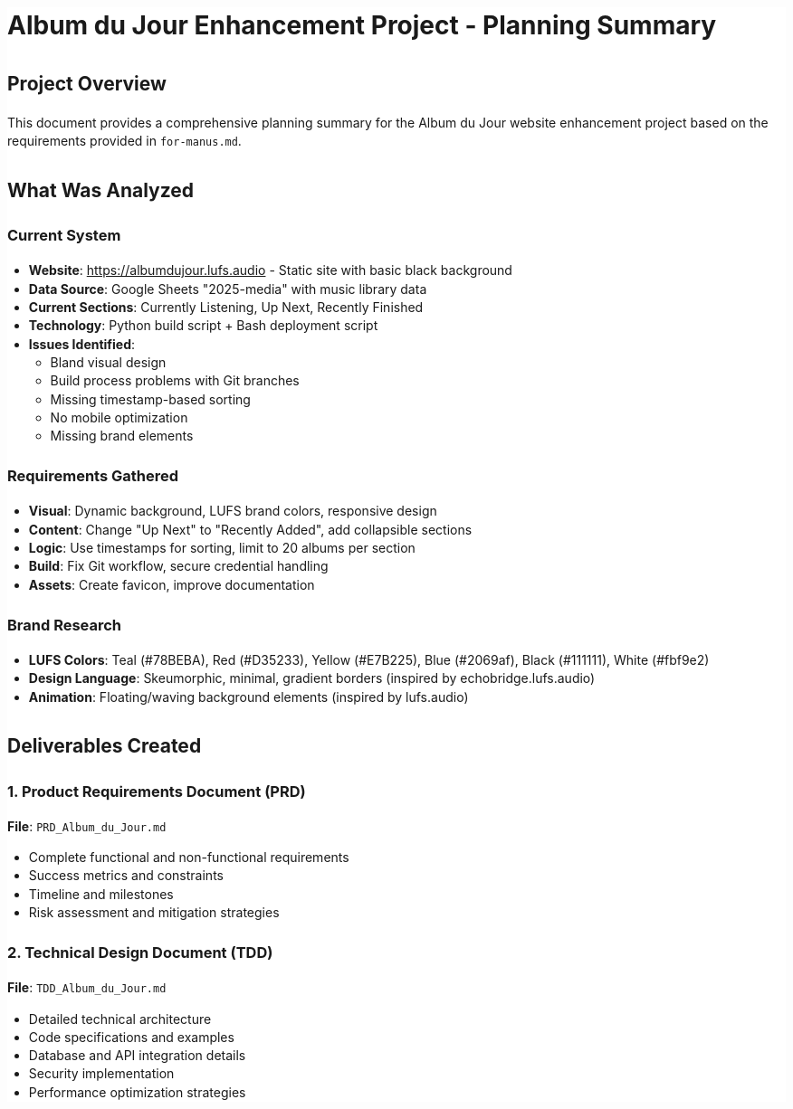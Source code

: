 # Album du Jour Enhancement Project - Planning Summary

## Project Overview

This document provides a comprehensive planning summary for the Album du Jour website enhancement project based on the requirements provided in `for-manus.md`.

## What Was Analyzed

### Current System
- **Website**: https://albumdujour.lufs.audio - Static site with basic black background
- **Data Source**: Google Sheets "2025-media" with music library data
- **Current Sections**: Currently Listening, Up Next, Recently Finished
- **Technology**: Python build script + Bash deployment script
- **Issues Identified**: 
  - Bland visual design
  - Build process problems with Git branches
  - Missing timestamp-based sorting
  - No mobile optimization
  - Missing brand elements

### Requirements Gathered
- **Visual**: Dynamic background, LUFS brand colors, responsive design
- **Content**: Change "Up Next" to "Recently Added", add collapsible sections
- **Logic**: Use timestamps for sorting, limit to 20 albums per section
- **Build**: Fix Git workflow, secure credential handling
- **Assets**: Create favicon, improve documentation

### Brand Research
- **LUFS Colors**: Teal (#78BEBA), Red (#D35233), Yellow (#E7B225), Blue (#2069af), Black (#111111), White (#fbf9e2)
- **Design Language**: Skeumorphic, minimal, gradient borders (inspired by echobridge.lufs.audio)
- **Animation**: Floating/waving background elements (inspired by lufs.audio)

## Deliverables Created

### 1. Product Requirements Document (PRD)
**File**: `PRD_Album_du_Jour.md`
- Complete functional and non-functional requirements
- Success metrics and constraints
- Timeline and milestones
- Risk assessment and mitigation strategies

### 2. Technical Design Document (TDD)
**File**: `TDD_Album_du_Jour.md`
- Detailed technical architecture
- Code specifications and examples
- Database and API integration details
- Security implementation
- Performance optimization strategies
